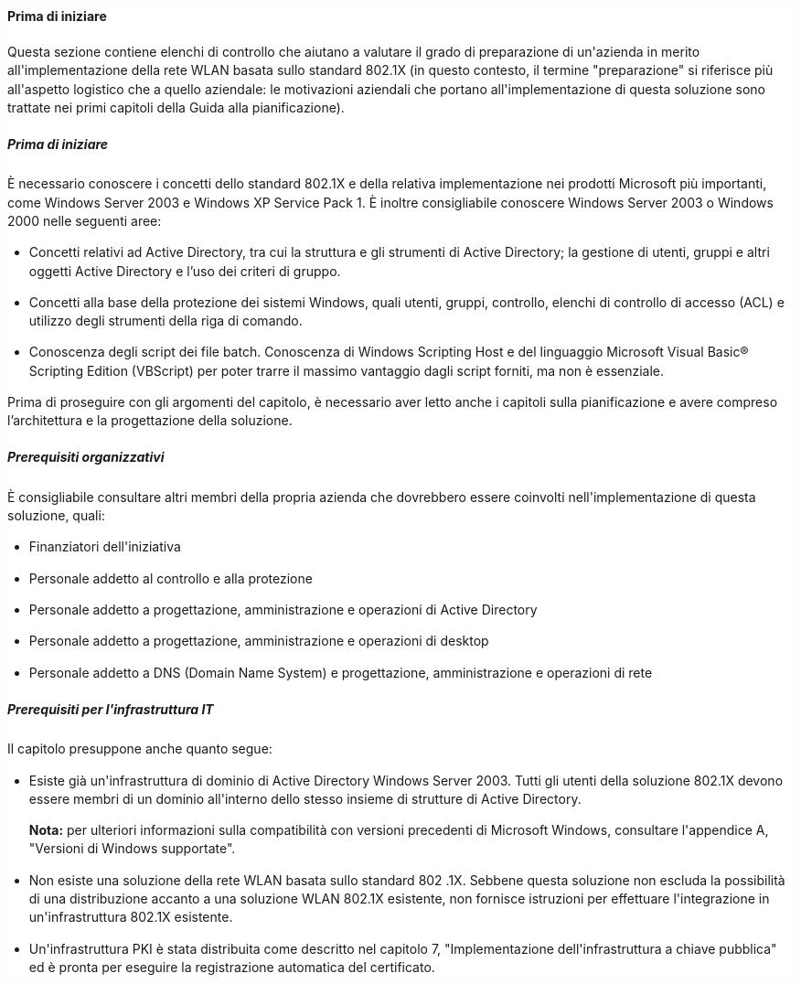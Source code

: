 #### Prima di iniziare

Questa sezione contiene elenchi di controllo che aiutano a valutare il grado di preparazione di un'azienda in merito all'implementazione della rete WLAN basata sullo standard 802.1X (in questo contesto, il termine "preparazione" si riferisce più all'aspetto logistico che a quello aziendale: le motivazioni aziendali che portano all'implementazione di questa soluzione sono trattate nei primi capitoli della Guida alla pianificazione).

##### Prima di iniziare

È necessario conoscere i concetti dello standard 802.1X e della relativa implementazione nei prodotti Microsoft più importanti, come Windows Server 2003 e Windows XP Service Pack 1. È inoltre consigliabile conoscere Windows Server 2003 o Windows 2000 nelle seguenti aree:

-   Concetti relativi ad Active Directory, tra cui la struttura e gli strumenti di Active Directory; la gestione di utenti, gruppi e altri oggetti Active Directory e l’uso dei criteri di gruppo.

-   Concetti alla base della protezione dei sistemi Windows, quali utenti, gruppi, controllo, elenchi di controllo di accesso (ACL) e utilizzo degli strumenti della riga di comando.

-   Conoscenza degli script dei file batch. Conoscenza di Windows Scripting Host e del linguaggio Microsoft Visual Basic® Scripting Edition (VBScript) per poter trarre il massimo vantaggio dagli script forniti, ma non è essenziale.

Prima di proseguire con gli argomenti del capitolo, è necessario aver letto anche i capitoli sulla pianificazione e avere compreso l’architettura e la progettazione della soluzione.

##### Prerequisiti organizzativi

È consigliabile consultare altri membri della propria azienda che dovrebbero essere coinvolti nell'implementazione di questa soluzione, quali:

-   Finanziatori dell'iniziativa

-   Personale addetto al controllo e alla protezione

-   Personale addetto a progettazione, amministrazione e operazioni di Active Directory

-   Personale addetto a progettazione, amministrazione e operazioni di desktop

-   Personale addetto a DNS (Domain Name System) e progettazione, amministrazione e operazioni di rete

##### Prerequisiti per l'infrastruttura IT

Il capitolo presuppone anche quanto segue:

-   Esiste già un'infrastruttura di dominio di Active Directory Windows Server 2003. Tutti gli utenti della soluzione 802.1X devono essere membri di un dominio all'interno dello stesso insieme di strutture di Active Directory.

    **Nota:** per ulteriori informazioni sulla compatibilità con versioni precedenti di Microsoft Windows, consultare l'appendice A, "Versioni di Windows supportate".

-   Non esiste una soluzione della rete WLAN basata sullo standard 802 .1X. Sebbene questa soluzione non escluda la possibilità di una distribuzione accanto a una soluzione WLAN 802.1X esistente, non fornisce istruzioni per effettuare l'integrazione in un'infrastruttura 802.1X esistente.

-   Un'infrastruttura PKI è stata distribuita come descritto nel capitolo 7, "Implementazione dell'infrastruttura a chiave pubblica" ed è pronta per eseguire la registrazione automatica del certificato.

